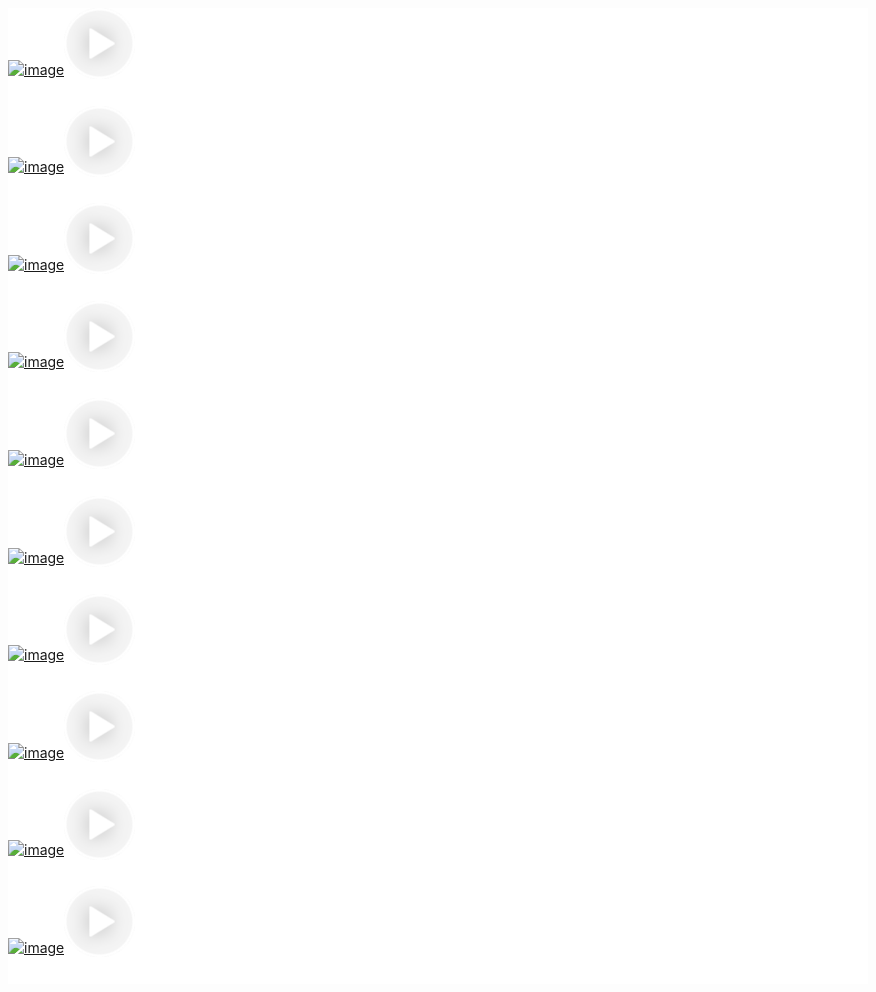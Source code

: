 <div class="stretchy-wrapper"><div><a href="https://youtu.be/DCKz3bs-pQQ" data-toggle="lightbox"><img src="https://i.ytimg.com/vi/DCKz3bs-pQQ/mqdefault.jpg" alt="image" style="overflow: hidden; width:100%;"><img src="/play_btn.png" alt="play" class="playBtn"></a><br><br>
</div></div>
<div class="stretchy-wrapper"><div><a href="https://youtu.be/WXa5SEjjTuc" data-toggle="lightbox"><img src="https://i.ytimg.com/vi/WXa5SEjjTuc/mqdefault.jpg" alt="image" style="overflow: hidden; width:100%;"><img src="/play_btn.png" alt="play" class="playBtn"></a><br><br>
</div></div>
<div class="stretchy-wrapper"><div><a href="https://youtu.be/F_fH41yBJI8" data-toggle="lightbox"><img src="https://i.ytimg.com/vi/F_fH41yBJI8/mqdefault.jpg" alt="image" style="overflow: hidden; width:100%;"><img src="/play_btn.png" alt="play" class="playBtn"></a><br><br>
</div></div>
<div class="stretchy-wrapper"><div><a href="https://youtu.be/Qvc6VYfZkDs" data-toggle="lightbox"><img src="https://i.ytimg.com/vi/Qvc6VYfZkDs/mqdefault.jpg" alt="image" style="overflow: hidden; width:100%;"><img src="/play_btn.png" alt="play" class="playBtn"></a><br><br>
</div></div>
<div class="stretchy-wrapper"><div><a href="https://youtu.be/y5Jix7wTbRA" data-toggle="lightbox"><img src="https://i.ytimg.com/vi/y5Jix7wTbRA/mqdefault.jpg" alt="image" style="overflow: hidden; width:100%;"><img src="/play_btn.png" alt="play" class="playBtn"></a><br><br>
</div></div>
<div class="stretchy-wrapper"><div><a href="https://youtu.be/oUQhnFvZKew" data-toggle="lightbox"><img src="https://i.ytimg.com/vi/oUQhnFvZKew/mqdefault.jpg" alt="image" style="overflow: hidden; width:100%;"><img src="/play_btn.png" alt="play" class="playBtn"></a><br><br>
</div></div>
<div class="stretchy-wrapper"><div><a href="https://youtu.be/Ifg-AoTQWtY" data-toggle="lightbox"><img src="https://i.ytimg.com/vi/Ifg-AoTQWtY/mqdefault.jpg" alt="image" style="overflow: hidden; width:100%;"><img src="/play_btn.png" alt="play" class="playBtn"></a><br><br>
</div></div>
<div class="stretchy-wrapper"><div><a href="https://youtu.be/yM3Iejt2lxA" data-toggle="lightbox"><img src="https://i.ytimg.com/vi/yM3Iejt2lxA/mqdefault.jpg" alt="image" style="overflow: hidden; width:100%;"><img src="/play_btn.png" alt="play" class="playBtn"></a><br><br>
</div></div>
<div class="stretchy-wrapper"><div><a href="https://youtu.be/XxPpMlQ6rHA" data-toggle="lightbox"><img src="https://i.ytimg.com/vi/XxPpMlQ6rHA/mqdefault.jpg" alt="image" style="overflow: hidden; width:100%;"><img src="/play_btn.png" alt="play" class="playBtn"></a><br><br>
</div></div>
<div class="stretchy-wrapper"><div><a href="https://youtu.be/jmaDx1r1iUI" data-toggle="lightbox"><img src="https://i.ytimg.com/vi/jmaDx1r1iUI/mqdefault.jpg" alt="image" style="overflow: hidden; width:100%;"><img src="/play_btn.png" alt="play" class="playBtn"></a><br><br>
</div></div>